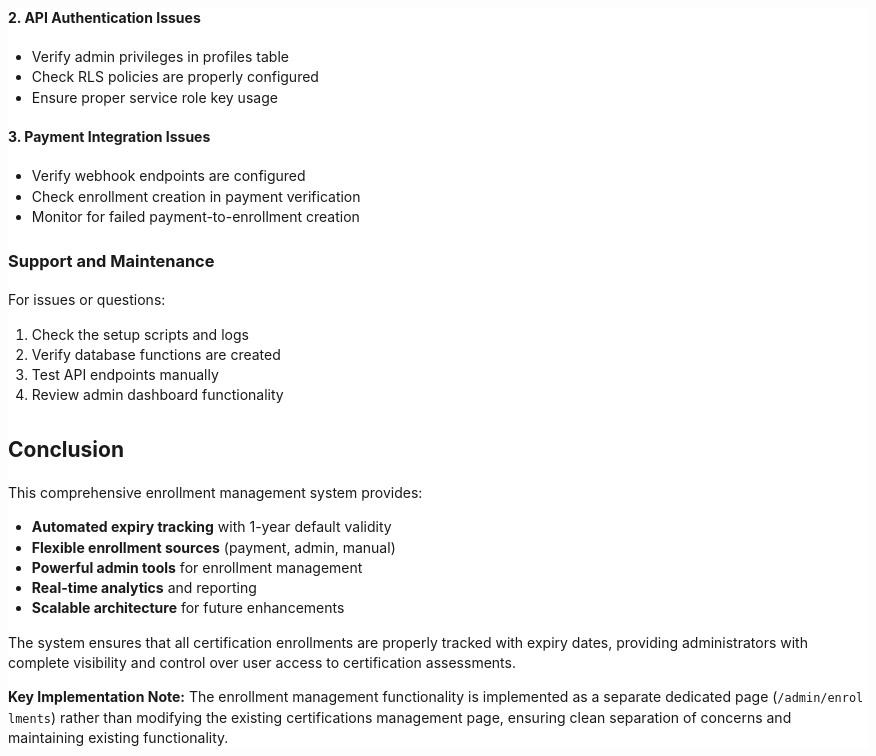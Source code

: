 #### 2. API Authentication Issues
- Verify admin privileges in profiles table
- Check RLS policies are properly configured
- Ensure proper service role key usage

#### 3. Payment Integration Issues
- Verify webhook endpoints are configured
- Check enrollment creation in payment verification
- Monitor for failed payment-to-enrollment creation

### Support and Maintenance

For issues or questions:
1. Check the setup scripts and logs
2. Verify database functions are created
3. Test API endpoints manually
4. Review admin dashboard functionality

## Conclusion

This comprehensive enrollment management system provides:
- **Automated expiry tracking** with 1-year default validity
- **Flexible enrollment sources** (payment, admin, manual)
- **Powerful admin tools** for enrollment management
- **Real-time analytics** and reporting
- **Scalable architecture** for future enhancements

The system ensures that all certification enrollments are properly tracked with expiry dates, providing administrators with complete visibility and control over user access to certification assessments.

**Key Implementation Note:** The enrollment management functionality is implemented as a separate dedicated page (`/admin/enrollments`) rather than modifying the existing certifications management page, ensuring clean separation of concerns and maintaining existing functionality. 